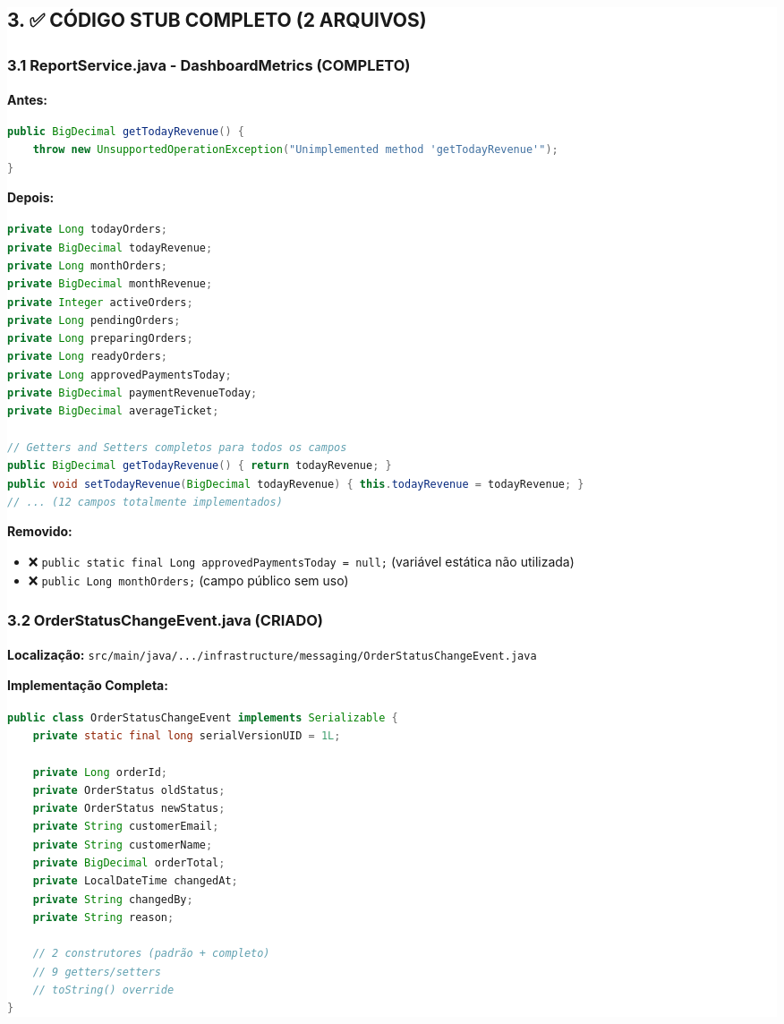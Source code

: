 
## 3. ✅ CÓDIGO STUB COMPLETO (2 ARQUIVOS)

### 3.1 ReportService.java - DashboardMetrics (COMPLETO)

**Antes:**

```java
public BigDecimal getTodayRevenue() {
    throw new UnsupportedOperationException("Unimplemented method 'getTodayRevenue'");
}
```

**Depois:**

```java
private Long todayOrders;
private BigDecimal todayRevenue;
private Long monthOrders;
private BigDecimal monthRevenue;
private Integer activeOrders;
private Long pendingOrders;
private Long preparingOrders;
private Long readyOrders;
private Long approvedPaymentsToday;
private BigDecimal paymentRevenueToday;
private BigDecimal averageTicket;

// Getters and Setters completos para todos os campos
public BigDecimal getTodayRevenue() { return todayRevenue; }
public void setTodayRevenue(BigDecimal todayRevenue) { this.todayRevenue = todayRevenue; }
// ... (12 campos totalmente implementados)
```

**Removido:**

- ❌ `public static final Long approvedPaymentsToday = null;` (variável estática não utilizada)
- ❌ `public Long monthOrders;` (campo público sem uso)

### 3.2 OrderStatusChangeEvent.java (CRIADO)

**Localização:** `src/main/java/.../infrastructure/messaging/OrderStatusChangeEvent.java`

**Implementação Completa:**

```java
public class OrderStatusChangeEvent implements Serializable {
    private static final long serialVersionUID = 1L;

    private Long orderId;
    private OrderStatus oldStatus;
    private OrderStatus newStatus;
    private String customerEmail;
    private String customerName;
    private BigDecimal orderTotal;
    private LocalDateTime changedAt;
    private String changedBy;
    private String reason;

    // 2 construtores (padrão + completo)
    // 9 getters/setters
    // toString() override
}
```
